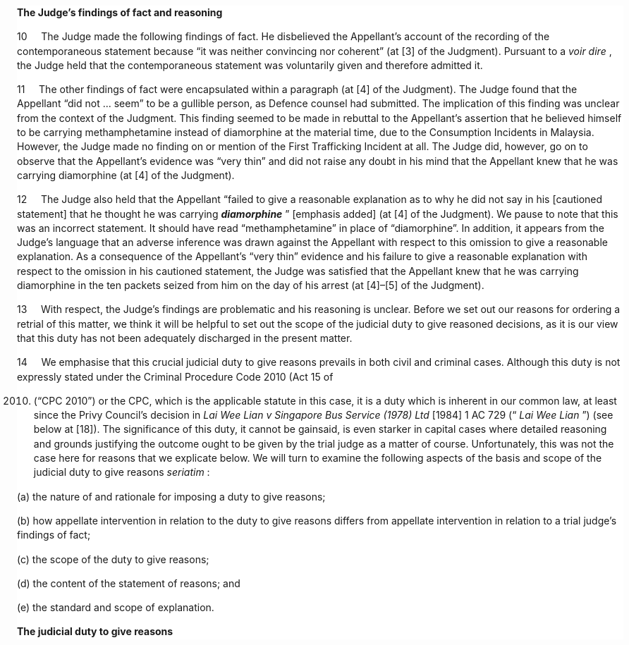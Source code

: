 **The Judge’s findings of fact and reasoning** 

10     The Judge made the following findings of fact. He disbelieved the Appellant’s account of the recording of the contemporaneous statement because “it was neither convincing nor coherent” (at [3] of the Judgment). Pursuant to a _voir dire_ , the Judge held that the contemporaneous statement was voluntarily given and therefore admitted it. 

11     The other findings of fact were encapsulated within a paragraph (at [4] of the Judgment). The Judge found that the Appellant “did not ... seem” to be a gullible person, as Defence counsel had submitted. The implication of this finding was unclear from the context of the Judgment. This finding seemed to be made in rebuttal to the Appellant’s assertion that he believed himself to be carrying methamphetamine instead of diamorphine at the material time, due to the Consumption Incidents in Malaysia. However, the Judge made no finding on or mention of the First Trafficking Incident at all. The Judge did, however, go on to observe that the Appellant’s evidence was “very thin” and did not raise any doubt in his mind that the Appellant knew that he was carrying diamorphine (at [4] of the Judgment). 

12     The Judge also held that the Appellant “failed to give a reasonable explanation as to why he did not say in his [cautioned statement] that he thought he was carrying **_diamorphine_** ” [emphasis added] (at [4] of the Judgment). We pause to note that this was an incorrect statement. It should have read “methamphetamine” in place of “diamorphine”. In addition, it appears from the Judge’s language that an adverse inference was drawn against the Appellant with respect to this omission to give a reasonable explanation. As a consequence of the Appellant’s “very thin” evidence and his failure to give a reasonable explanation with respect to the omission in his cautioned statement, the Judge was satisfied that the Appellant knew that he was carrying diamorphine in the ten packets seized from him on the day of his arrest (at [4]–[5] of the Judgment). 

13     With respect, the Judge’s findings are problematic and his reasoning is unclear. Before we set out our reasons for ordering a retrial of this matter, we think it will be helpful to set out the scope of the judicial duty to give reasoned decisions, as it is our view that this duty has not been adequately discharged in the present matter. 

14     We emphasise that this crucial judicial duty to give reasons prevails in both civil and criminal cases. Although this duty is not expressly stated under the Criminal Procedure Code 2010 (Act 15 of 


2010) (“CPC 2010”) or the CPC, which is the applicable statute in this case, it is a duty which is inherent in our common law, at least since the Privy Council’s decision in _Lai Wee Lian v Singapore Bus Service (1978) Ltd_ [1984] 1 AC 729 (“ _Lai Wee Lian_ ”) (see below at [18]). The significance of this duty, it cannot be gainsaid, is even starker in capital cases where detailed reasoning and grounds justifying the outcome ought to be given by the trial judge as a matter of course. Unfortunately, this was not the case here for reasons that we explicate below. We will turn to examine the following aspects of the basis and scope of the judicial duty to give reasons _seriatim_ : 

 (a) the nature of and rationale for imposing a duty to give reasons; 

 (b) how appellate intervention in relation to the duty to give reasons differs from appellate intervention in relation to a trial judge’s findings of fact; 

 (c) the scope of the duty to give reasons; 

 (d) the content of the statement of reasons; and 

 (e) the standard and scope of explanation. 

**The judicial duty to give reasons** 
